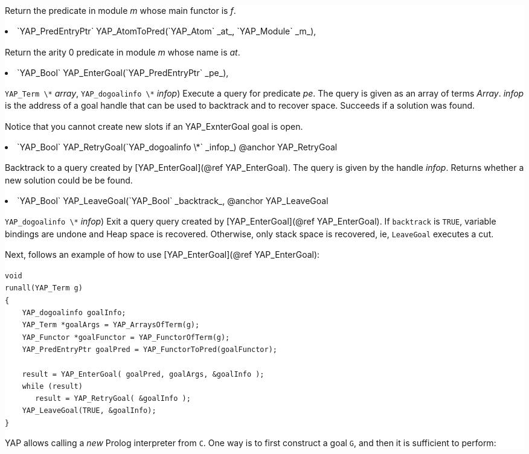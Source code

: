 Return the predicate in module  _m_ whose main functor is  _f_.

</li>
 <li>`YAP_PredEntryPtr` YAP_AtomToPred(`YAP_Atom`  _at_, `YAP_Module`  _m_),

Return the arity 0 predicate in module  _m_ whose name is  _at_.

</li>
 <li>`YAP_Bool` YAP_EnterGoal(`YAP_PredEntryPtr`  _pe_),

`YAP_Term \*`  _array_, `YAP_dogoalinfo \*`  _infop_)
Execute a  query for predicate  _pe_. The query is given as an
array of terms  _Array_.  _infop_ is the address of a goal
handle that can be used to backtrack and to recover space. Succeeds if
a solution was found.

Notice that you cannot create new slots if an YAP_ExnterGoal goal is open.

</li>
 <li>`YAP_Bool` YAP_RetryGoal(`YAP_dogoalinfo \*`  _infop_) @anchor YAP_RetryGoal


Backtrack to a query created by [YAP_EnterGoal](@ref YAP_EnterGoal). The query
is
given by the handle  _infop_. Returns whether a new solution could
be be found.

</li>
 <li>`YAP_Bool` YAP_LeaveGoal(`YAP_Bool`  _backtrack_, @anchor YAP_LeaveGoal

`YAP_dogoalinfo \*`  _infop_)
Exit a query query created by [YAP_EnterGoal](@ref YAP_EnterGoal). If
`backtrack` is `TRUE`, variable bindings are undone and Heap
space is recovered.  Otherwise, only stack space is recovered, ie,
`LeaveGoal` executes a cut.
</li>
</ul>
Next, follows an example of how to use [YAP_EnterGoal](@ref YAP_EnterGoal):

```
void
runall(YAP_Term g)
{
    YAP_dogoalinfo goalInfo;
    YAP_Term *goalArgs = YAP_ArraysOfTerm(g);
    YAP_Functor *goalFunctor = YAP_FunctorOfTerm(g);
    YAP_PredEntryPtr goalPred = YAP_FunctorToPred(goalFunctor);

    result = YAP_EnterGoal( goalPred, goalArgs, &goalInfo );
    while (result)
       result = YAP_RetryGoal( &goalInfo );
    YAP_LeaveGoal(TRUE, &goalInfo);
}
```

YAP allows calling a  *new* Prolog interpreter from `C`. One
way is to first construct a goal `G`, and then it is sufficient to
perform:
